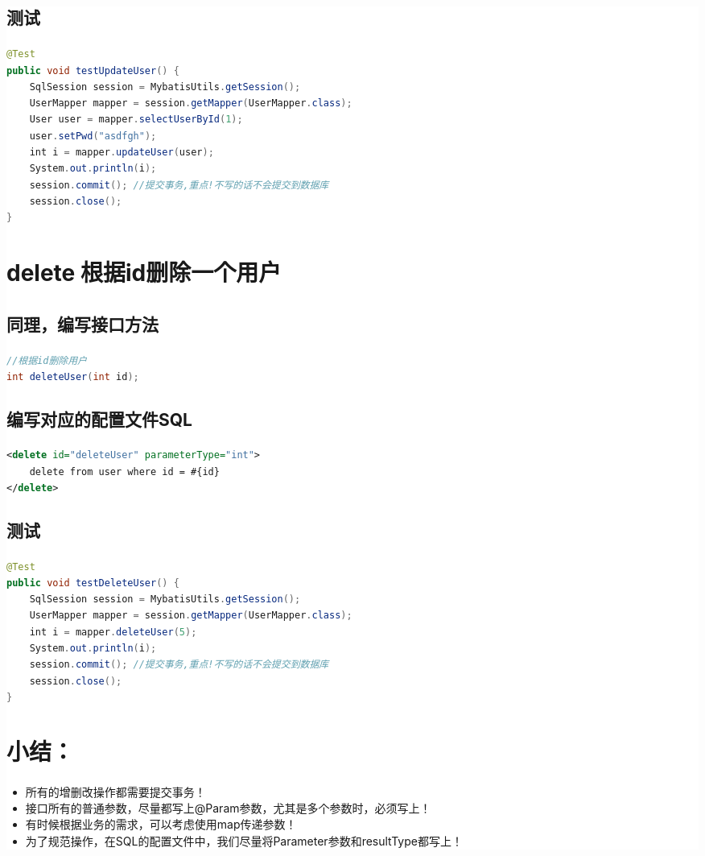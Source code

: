 ## 测试

```java
@Test
public void testUpdateUser() {
    SqlSession session = MybatisUtils.getSession();
    UserMapper mapper = session.getMapper(UserMapper.class);
    User user = mapper.selectUserById(1);
    user.setPwd("asdfgh");
    int i = mapper.updateUser(user);
    System.out.println(i);
    session.commit(); //提交事务,重点!不写的话不会提交到数据库
    session.close();
}
```

# delete 根据id删除一个用户

## 同理，编写接口方法

```java
//根据id删除用户
int deleteUser(int id);
```

## 编写对应的配置文件SQL

```xml
<delete id="deleteUser" parameterType="int">
    delete from user where id = #{id}
</delete>
```

## 测试

```java
@Test
public void testDeleteUser() {
    SqlSession session = MybatisUtils.getSession();
    UserMapper mapper = session.getMapper(UserMapper.class);
    int i = mapper.deleteUser(5);
    System.out.println(i);
    session.commit(); //提交事务,重点!不写的话不会提交到数据库
    session.close();
}
```

# 小结：

- 所有的增删改操作都需要提交事务！
- 接口所有的普通参数，尽量都写上@Param参数，尤其是多个参数时，必须写上！
- 有时候根据业务的需求，可以考虑使用map传递参数！
- 为了规范操作，在SQL的配置文件中，我们尽量将Parameter参数和resultType都写上！
